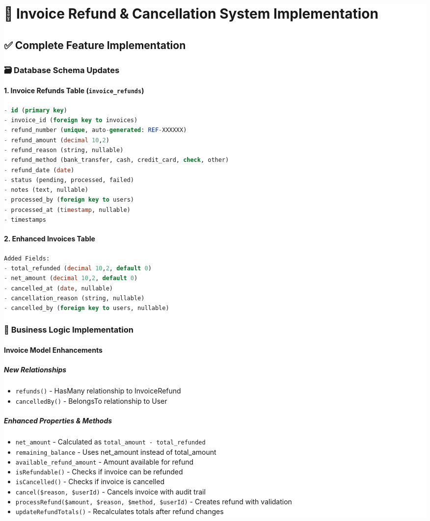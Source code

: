 # 🔄 Invoice Refund & Cancellation System Implementation

## ✅ **Complete Feature Implementation**

### 🗃️ **Database Schema Updates**

#### **1. Invoice Refunds Table (`invoice_refunds`)**
```sql
- id (primary key)
- invoice_id (foreign key to invoices)
- refund_number (unique, auto-generated: REF-XXXXXX)
- refund_amount (decimal 10,2)
- refund_reason (string, nullable)
- refund_method (bank_transfer, cash, credit_card, check, other)
- refund_date (date)
- status (pending, processed, failed)
- notes (text, nullable)
- processed_by (foreign key to users)
- processed_at (timestamp, nullable)
- timestamps
```

#### **2. Enhanced Invoices Table**
```sql
Added Fields:
- total_refunded (decimal 10,2, default 0)
- net_amount (decimal 10,2, default 0) 
- cancelled_at (date, nullable)
- cancellation_reason (string, nullable)
- cancelled_by (foreign key to users, nullable)
```

### 🎯 **Business Logic Implementation**

#### **Invoice Model Enhancements**

##### **New Relationships**
- `refunds()` - HasMany relationship to InvoiceRefund
- `cancelledBy()` - BelongsTo relationship to User

##### **Enhanced Properties & Methods**
- `net_amount` - Calculated as `total_amount - total_refunded`
- `remaining_balance` - Uses net_amount instead of total_amount
- `available_refund_amount` - Amount available for refund
- `isRefundable()` - Checks if invoice can be refunded
- `isCancelled()` - Checks if invoice is cancelled
- `cancel($reason, $userId)` - Cancels invoice with audit trail
- `processRefund($amount, $reason, $method, $userId)` - Creates refund with validation
- `updateRefundTotals()` - Recalculates totals after refund changes
